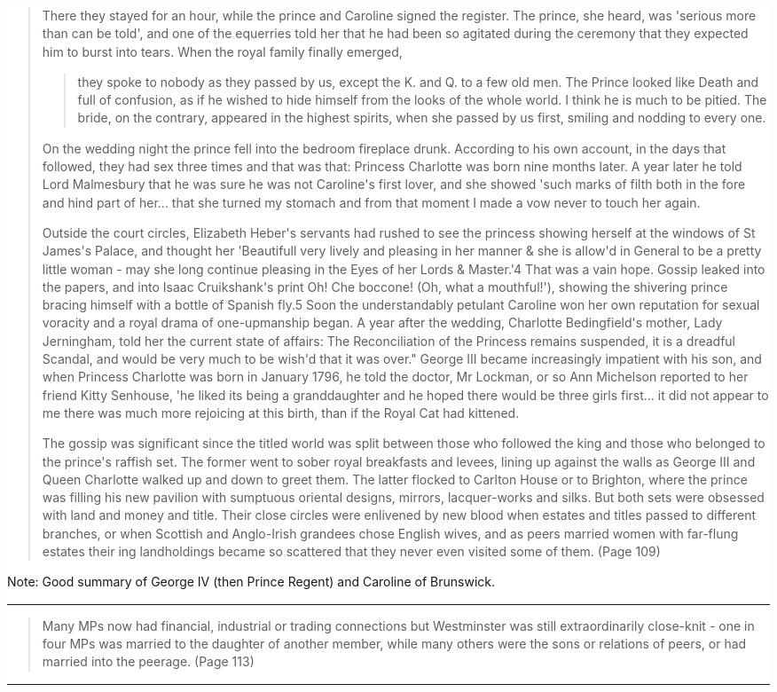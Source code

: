 > There they stayed for an hour, while the prince and Caroline signed the register. The prince, she heard, was 'serious more than can be told', and one of the equerries told her that he had been so agitated during the ceremony that they expected him to burst into tears. When the royal family finally emerged, 
>
> > they spoke to nobody as they passed by us, except the K. and Q. to a few old men. The Prince looked like Death and full of confusion, as if he wished to hide himself from the looks of the whole world. I think he is much to be pitied. The bride, on the contrary, appeared in the highest spirits, when she passed by us first, smiling and nodding to every one.
>
> On the wedding night the prince fell into the bedroom fireplace drunk. According to his own account, in the days that followed, they had sex three times and that was that: Princess Charlotte was born nine months later. A year later he told Lord Malmesbury that he was sure he was not Caroline's first lover, and she showed 'such marks of filth both in the fore and hind part of her... that she turned my stomach and from that moment I made a vow never to touch her again.
>
> Outside the court circles, Elizabeth Heber's servants had rushed to see the princess showing herself at the windows of St James's Palace, and thought her 'Beautifull very lively and pleasing in her manner & she is allow'd in General to be a pretty little woman - may she long continue pleasing in the Eyes of her Lords & Master.'4 That was a vain hope. Gossip leaked into the papers, and into Isaac Cruikshank's print Oh! Che boccone! (Oh, what a mouthful!'), showing the shivering prince bracing himself with a bottle of Spanish fly.5 Soon the understandably petulant Caroline won her own reputation for sexual voracity and a royal drama of one-upmanship began. A year after the wedding, Charlotte Bedingfield's mother, Lady Jerningham, told her the current state of affairs: The Reconciliation of the Princess remains suspended, it is a dreadful Scandal, and would be very much to be wish'd that it was over." George III became increasingly impatient with his son, and when Princess Charlotte was born in January 1796, he told the doctor, Mr Lockman, or so Ann Michelson reported to her friend Kitty Senhouse, 'he liked its being a granddaughter and he hoped there would be three girls first... it did not appear to me there was much more rejoicing at this birth, than if the Royal Cat had kittened.
>
> The gossip was significant since the titled world was split between those who followed the king and those who belonged to the prince's raffish set. The former went to sober royal breakfasts and levees, lining up against the walls as George III and Queen Charlotte walked up and down to greet them. The latter flocked to Carlton House or to Brighton, where the prince was filling his new pavilion with sumptuous oriental designs, mirrors, lacquer-works and silks. But both sets were obsessed with land and money and title. Their close circles were enlivened by new blood when estates and titles passed to different branches, or when Scottish and Anglo-Irish grandees chose English wives, and as peers married women with far-flung estates their ing landholdings became so scattered that they never even visited some of them. (Page 109)

Note: Good summary of George IV (then Prince Regent) and Caroline of Brunswick.

***

> Many MPs now had financial, industrial or trading connections but Westminster was still extraordinarily close-knit - one in four MPs was married to the daughter of another member, while many others were the sons or relations of peers, or had married into the peerage. (Page 113)

***
